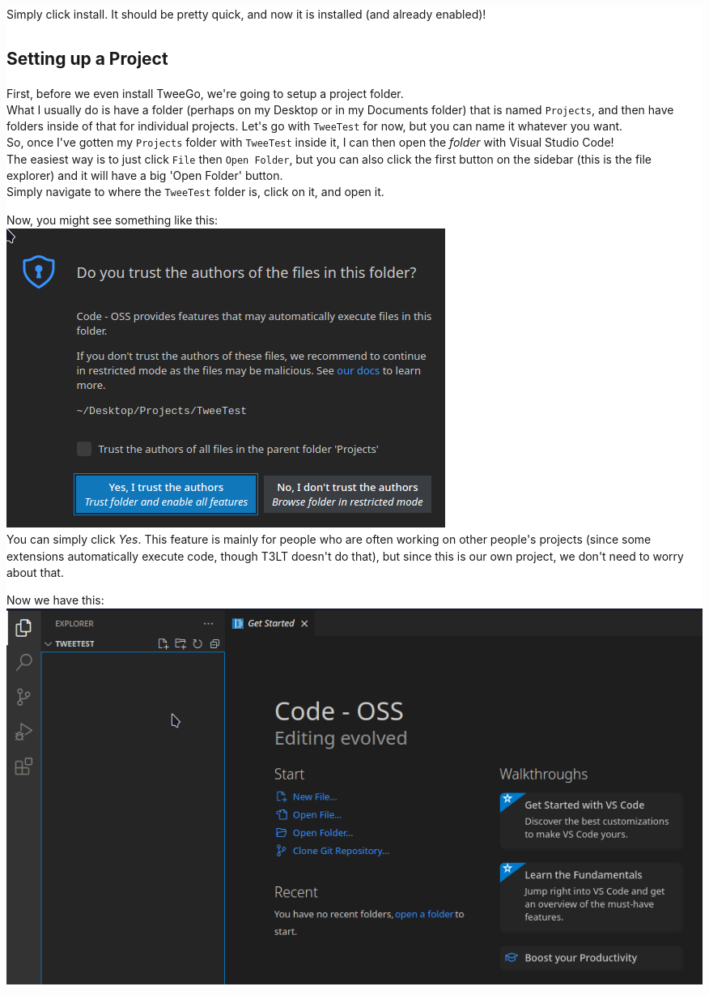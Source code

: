 Simply click install. It should be pretty quick, and now it is installed (and already enabled)!  
  
## Setting up a Project
First, before we even install TweeGo, we're going to setup a project folder.  
What I usually do is have a folder (perhaps on my Desktop or in my Documents folder) that is named `Projects`, and then have folders inside of that for individual projects. Let's go with `TweeTest` for now, but you can name it whatever you want.  
So, once I've gotten my `Projects` folder with `TweeTest` inside it, I can then open the *folder* with Visual Studio Code!  
The easiest way is to just click `File` then `Open Folder`, but you can also click the first button on the sidebar (this is the file explorer) and it will have a big 'Open Folder' button.  
Simply navigate to where the `TweeTest` folder is, click on it, and open it.  
  
Now, you might see something like this:  
![vscode trust folder](images/vscode-trust-folder.png)  
You can simply click *Yes*. This feature is mainly for people who are often working on other people's projects (since some extensions automatically execute code, though T3LT doesn't do that), but since this is our own project, we don't need to worry about that.  
  

Now we have this:  
![vscode empty project](images/vscode-empty-project.png)  